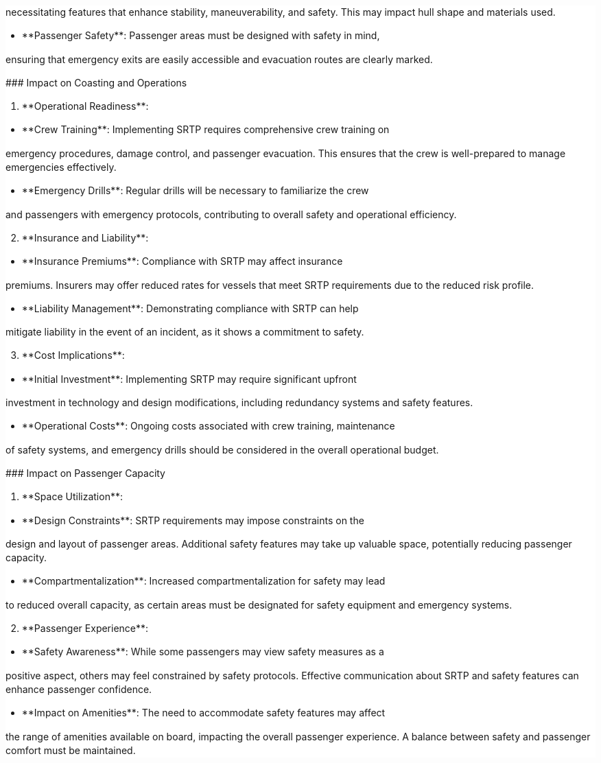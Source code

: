 necessitating features that enhance stability, maneuverability, and safety. This may impact hull shape and materials used. 

- \*\*Passenger Safety\*\*: Passenger areas must be designed with safety in mind, 

ensuring that emergency exits are easily accessible and evacuation routes are clearly marked. 

\### Impact on Coasting and Operations 

1. \*\*Operational Readiness\*\*: 
- \*\*Crew Training\*\*: Implementing SRTP requires comprehensive crew training on 

emergency procedures, damage control, and passenger evacuation. This ensures that the crew is well-prepared to manage emergencies effectively. 

- \*\*Emergency Drills\*\*: Regular drills will be necessary to familiarize the crew 

and passengers with emergency protocols, contributing to overall safety and operational efficiency. 

2. \*\*Insurance and Liability\*\*: 
- \*\*Insurance Premiums\*\*: Compliance with SRTP may affect insurance 

premiums. Insurers may offer reduced rates for vessels that meet SRTP requirements due to the reduced risk profile. 

- \*\*Liability Management\*\*: Demonstrating compliance with SRTP can help 

mitigate liability in the event of an incident, as it shows a commitment to safety. 

3. \*\*Cost Implications\*\*: 
- \*\*Initial Investment\*\*: Implementing SRTP may require significant upfront 

investment in technology and design modifications, including redundancy systems and safety features. 

- \*\*Operational Costs\*\*: Ongoing costs associated with crew training, maintenance 

of safety systems, and emergency drills should be considered in the overall operational budget. 

\### Impact on Passenger Capacity 

1. \*\*Space Utilization\*\*: 
- \*\*Design Constraints\*\*: SRTP requirements may impose constraints on the 

design and layout of passenger areas. Additional safety features may take up valuable space, potentially reducing passenger capacity. 

- \*\*Compartmentalization\*\*: Increased compartmentalization for safety may lead 

to reduced overall capacity, as certain areas must be designated for safety equipment and emergency systems. 

2. \*\*Passenger Experience\*\*: 
- \*\*Safety Awareness\*\*: While some passengers may view safety measures as a 

positive aspect, others may feel constrained by safety protocols. Effective communication about SRTP and safety features can enhance passenger confidence. 

- \*\*Impact on Amenities\*\*: The need to accommodate safety features may affect 

the range of amenities available on board, impacting the overall passenger experience. A balance between safety and passenger comfort must be maintained. 
